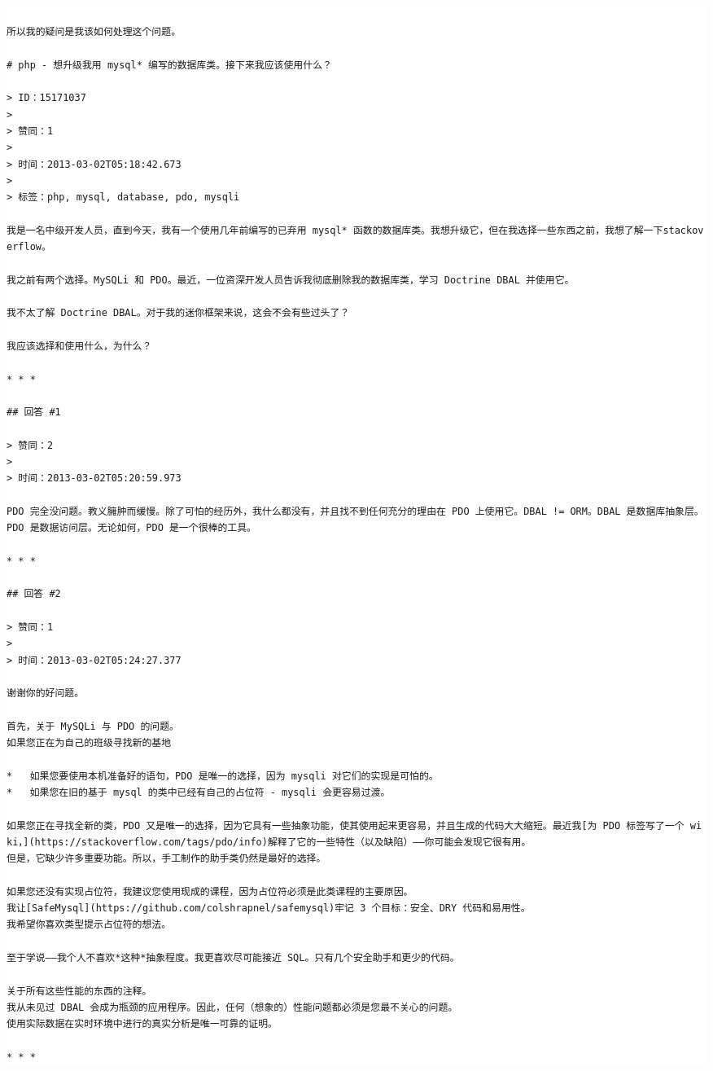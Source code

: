 ```

所以我的疑问是我该如何处理这个问题。

# php - 想升级我用 mysql* 编写的数据库类。接下来我应该使用什么？

> ID：15171037
> 
> 赞同：1
> 
> 时间：2013-03-02T05:18:42.673
> 
> 标签：php, mysql, database, pdo, mysqli

我是一名中级开发人员，直到今天，我有一个使用几年前编写的已弃用 mysql* 函数的数据库类。我想升级它，但在我选择一些东西之前，我想了解一下stackoverflow。

我之前有两个选择。MySQLi 和 PDO。最近，一位资深开发人员告诉我彻底删除我的数据库类，学习 Doctrine DBAL 并使用它。

我不太了解 Doctrine DBAL。对于我的迷你框架来说，这会不会有些过头了？

我应该选择和使用什么，为什么？

* * *

## 回答 #1

> 赞同：2
> 
> 时间：2013-03-02T05:20:59.973

PDO 完全没问题。教义臃肿而缓慢。除了可怕的经历外，我什么都没有，并且找不到任何充分的理由在 PDO 上使用它。DBAL != ORM。DBAL 是数据库抽象层。PDO 是数据访问层。无论如何，PDO 是一个很棒的工具。

* * *

## 回答 #2

> 赞同：1
> 
> 时间：2013-03-02T05:24:27.377

谢谢你的好问题。

首先，关于 MySQLi 与 PDO 的问题。
如果您正在为自己的班级寻找新的基地

*   如果您要使用本机准备好的语句，PDO 是唯一的选择，因为 mysqli 对它们的实现是可怕的。
*   如果您在旧的基于 mysql 的类中已经有自己的占位符 - mysqli 会更容易过渡。

如果您正在寻找全新的类，PDO 又是唯一的选择，因为它具有一些抽象功能，使其使用起来更容易，并且生成的代码大大缩短。最近我[为 PDO 标签写了一个 wiki，](https://stackoverflow.com/tags/pdo/info)解释了它的一些特性（以及缺陷）——你可能会发现它很有用。
但是，它缺少许多重要功能。所以，手工制作的助手类仍然是最好的选择。

如果您还没有实现占位符，我建议您使用现成的课程，因为占位符必须是此类课程的主要原因。
我让[SafeMysql](https://github.com/colshrapnel/safemysql)牢记 3 个目标：安全、DRY 代码和易用性。
我希望你喜欢类型提示占位符的想法。

至于学说——我个人不喜欢*这种*抽象程度。我更喜欢尽可能接近 SQL。只有几个安全助手和更少的代码。

关于所有这些性能的东西的注释。
我从未见过 DBAL 会成为瓶颈的应用程序。因此，任何（想象的）性能问题都必须是您最不关心的问题。
使用实际数据在实时环境中进行的真实分析是唯一可靠的证明。

* * *
```